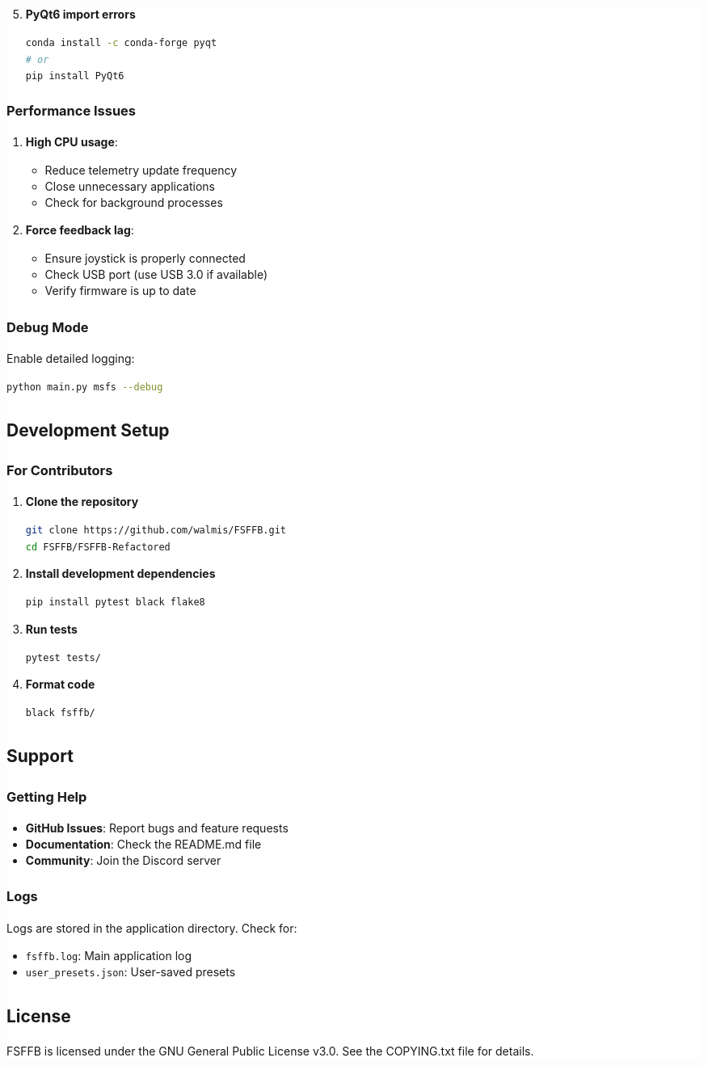 5. **PyQt6 import errors**
   ```bash
   conda install -c conda-forge pyqt
   # or
   pip install PyQt6
   ```

### Performance Issues

1. **High CPU usage**:
   - Reduce telemetry update frequency
   - Close unnecessary applications
   - Check for background processes

2. **Force feedback lag**:
   - Ensure joystick is properly connected
   - Check USB port (use USB 3.0 if available)
   - Verify firmware is up to date

### Debug Mode

Enable detailed logging:
```bash
python main.py msfs --debug
```

## Development Setup

### For Contributors
1. **Clone the repository**
   ```bash
   git clone https://github.com/walmis/FSFFB.git
   cd FSFFB/FSFFB-Refactored
   ```

2. **Install development dependencies**
   ```bash
   pip install pytest black flake8
   ```

3. **Run tests**
   ```bash
   pytest tests/
   ```

4. **Format code**
   ```bash
   black fsffb/
   ```

## Support

### Getting Help
- **GitHub Issues**: Report bugs and feature requests
- **Documentation**: Check the README.md file
- **Community**: Join the Discord server

### Logs
Logs are stored in the application directory. Check for:
- `fsffb.log`: Main application log
- `user_presets.json`: User-saved presets

## License
FSFFB is licensed under the GNU General Public License v3.0.
See the COPYING.txt file for details. 